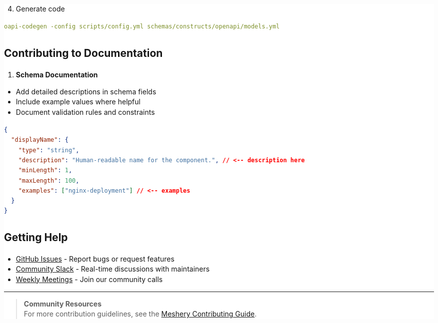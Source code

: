 4. Generate code
```yml
oapi-codegen -config scripts/config.yml schemas/constructs/openapi/models.yml
```

## Contributing to Documentation

1. **Schema Documentation**
-   Add detailed descriptions in schema fields
-   Include example values where helpful
-   Document validation rules and constraints
```json
{
  "displayName": {
    "type": "string",
    "description": "Human-readable name for the component.", // <-- description here
    "minLength": 1,
    "maxLength": 100,
    "examples": ["nginx-deployment"] // <-- examples
  }
}
```
## Getting Help

- [GitHub Issues](https://github.com/meshery/schemas/issues) - Report bugs or request features
- [Community Slack](https://slack.layer5.io) - Real-time discussions with maintainers
- [Weekly Meetings](https://layer5.io/community/calendar) - Join our community calls

---
> **Community Resources**  
> For more contribution guidelines, see the [Meshery Contributing Guide](https://github.com/meshery/meshery/blob/master/CONTRIBUTING.md). 
